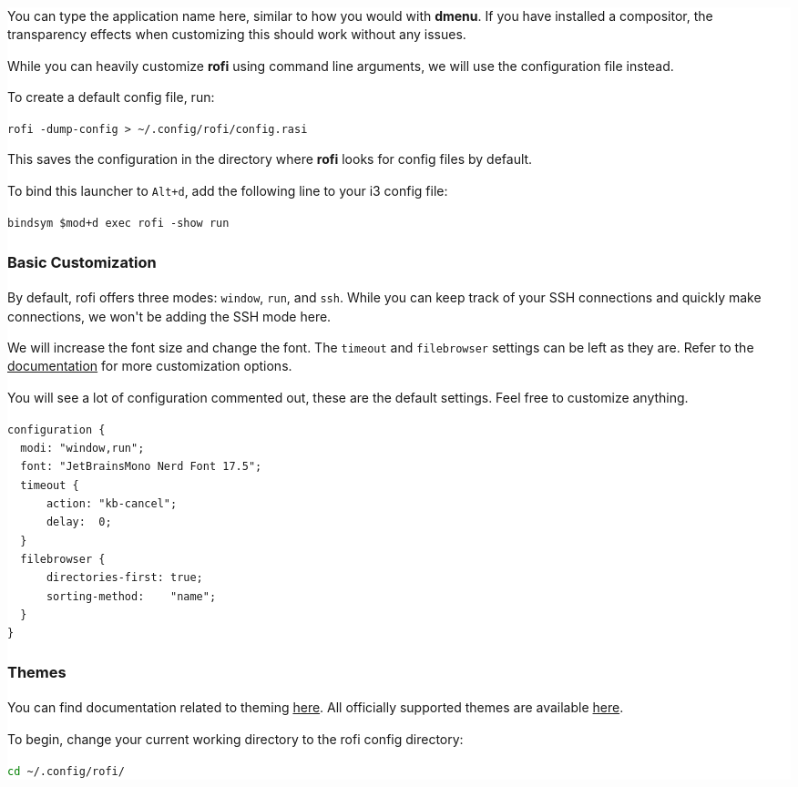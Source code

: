 You can type the application name here, similar to how you would with **dmenu**. If you have installed a compositor, the transparency effects when customizing this should work without any issues.

While you can heavily customize **rofi** using command line arguments, we will use the configuration file instead. 

To create a default config file, run:

```
rofi -dump-config > ~/.config/rofi/config.rasi
```

This saves the configuration in the directory where **rofi** looks for config files by default.

To bind this launcher to `Alt+d`, add the following line to your i3 config file:

```
bindsym $mod+d exec rofi -show run
```

### Basic Customization

By default, rofi offers three modes: `window`, `run`, and `ssh`. While you can keep track of your SSH connections and quickly make connections, we won't be adding the SSH mode here.

We will increase the font size and change the font. The `timeout` and `filebrowser` settings can be left as they are. Refer to the [documentation](https://davatorium.github.io/rofi/CONFIG/) for more customization options.

You will see a lot of configuration commented out, these are the default settings. Feel free to customize anything.

```rasi
configuration {
  modi: "window,run";
  font: "JetBrainsMono Nerd Font 17.5";
  timeout {
      action: "kb-cancel";
      delay:  0;
  }
  filebrowser {
      directories-first: true;
      sorting-method:    "name";
  }
}
```

### Themes

You can find documentation related to theming [here](https://github.com/davatorium/rofi/blob/next/doc/rofi-theme.5.markdown). All officially supported themes are available [here](https://github.com/davatorium/rofi/tree/next/themes).

To begin, change your current working directory to the rofi config directory:

```bash
cd ~/.config/rofi/
```
